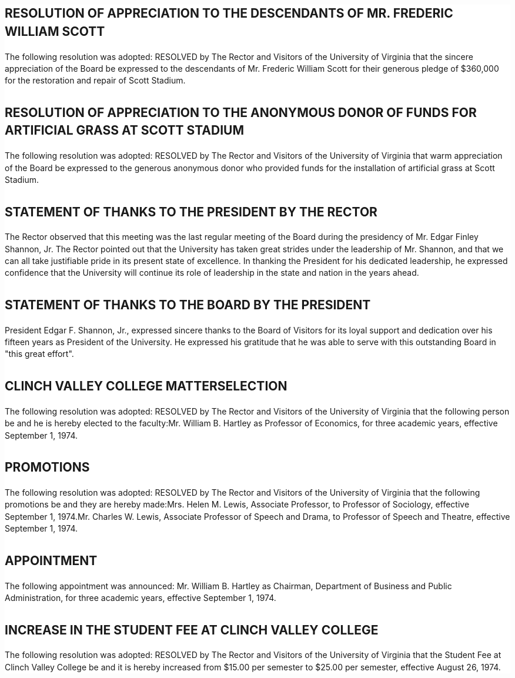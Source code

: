 RESOLUTION OF APPRECIATION TO THE DESCENDANTS OF MR. FREDERIC WILLIAM SCOTT
---------------------------------------------------------------------------

The following resolution was adopted: RESOLVED by The Rector and Visitors of the University of Virginia that the sincere appreciation of the Board be expressed to the descendants of Mr. Frederic William Scott for their generous pledge of $360,000 for the restoration and repair of Scott Stadium.

RESOLUTION OF APPRECIATION TO THE ANONYMOUS DONOR OF FUNDS FOR ARTIFICIAL GRASS AT SCOTT STADIUM
------------------------------------------------------------------------------------------------

The following resolution was adopted: RESOLVED by The Rector and Visitors of the University of Virginia that warm appreciation of the Board be expressed to the generous anonymous donor who provided funds for the installation of artificial grass at Scott Stadium.

STATEMENT OF THANKS TO THE PRESIDENT BY THE RECTOR
--------------------------------------------------

The Rector observed that this meeting was the last regular meeting of the Board during the presidency of Mr. Edgar Finley Shannon, Jr. The Rector pointed out that the University has taken great strides under the leadership of Mr. Shannon, and that we can all take justifiable pride in its present state of excellence. In thanking the President for his dedicated leadership, he expressed confidence that the University will continue its role of leadership in the state and nation in the years ahead.

STATEMENT OF THANKS TO THE BOARD BY THE PRESIDENT
-------------------------------------------------

President Edgar F. Shannon, Jr., expressed sincere thanks to the Board of Visitors for its loyal support and dedication over his fifteen years as President of the University. He expressed his gratitude that he was able to serve with this outstanding Board in "this great effort".

CLINCH VALLEY COLLEGE MATTERSELECTION
-------------------------------------

The following resolution was adopted: RESOLVED by The Rector and Visitors of the University of Virginia that the following person be and he is hereby elected to the faculty:Mr. William B. Hartley as Professor of Economics, for three academic years, effective September 1, 1974.

PROMOTIONS
----------

The following resolution was adopted: RESOLVED by The Rector and Visitors of the University of Virginia that the following promotions be and they are hereby made:Mrs. Helen M. Lewis, Associate Professor, to Professor of Sociology, effective September 1, 1974.Mr. Charles W. Lewis, Associate Professor of Speech and Drama, to Professor of Speech and Theatre, effective September 1, 1974.

APPOINTMENT
-----------

The following appointment was announced: Mr. William B. Hartley as Chairman, Department of Business and Public Administration, for three academic years, effective September 1, 1974.

INCREASE IN THE STUDENT FEE AT CLINCH VALLEY COLLEGE
----------------------------------------------------

The following resolution was adopted: RESOLVED by The Rector and Visitors of the University of Virginia that the Student Fee at Clinch Valley College be and it is hereby increased from $15.00 per semester to $25.00 per semester, effective August 26, 1974.
